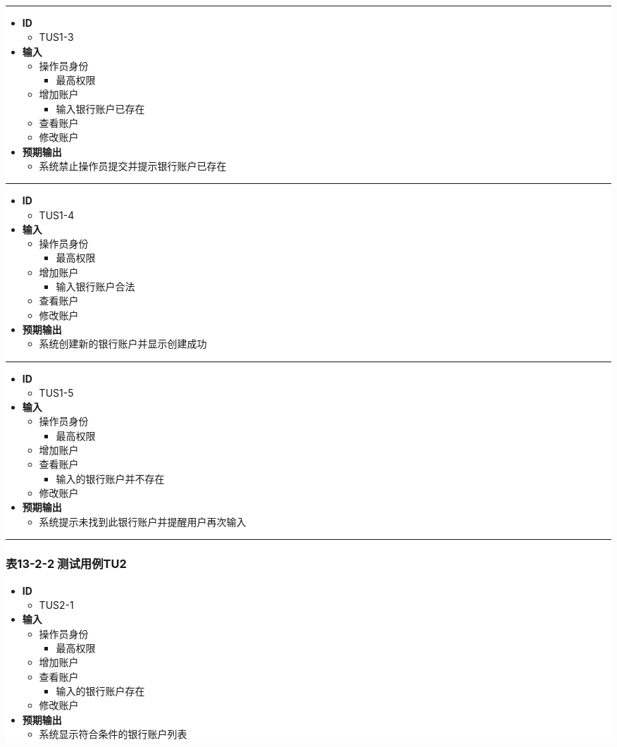 
---
- **ID**
    - TUS1-3
- **输入**
    - 操作员身份
        - 最高权限
    - 增加账户
        - 输入银行账户已存在
    - 查看账户
    - 修改账户
- **预期输出**
    - 系统禁止操作员提交并提示银行账户已存在


---
- **ID**
    - TUS1-4
- **输入**
    - 操作员身份
        - 最高权限
    - 增加账户
        - 输入银行账户合法
    - 查看账户
    - 修改账户
- **预期输出**
    - 系统创建新的银行账户并显示创建成功


---
- **ID**
    - TUS1-5
- **输入**
    - 操作员身份
        - 最高权限
    - 增加账户
    - 查看账户
        - 输入的银行账户并不存在
    - 修改账户
- **预期输出**
    - 系统提示未找到此银行账户并提醒用户再次输入


---

### 表13-2-2 测试用例TU2

- **ID**
    - TUS2-1
- **输入**
    - 操作员身份
        - 最高权限
    - 增加账户
    - 查看账户
        - 输入的银行账户存在
    - 修改账户
- **预期输出**
    - 系统显示符合条件的银行账户列表
